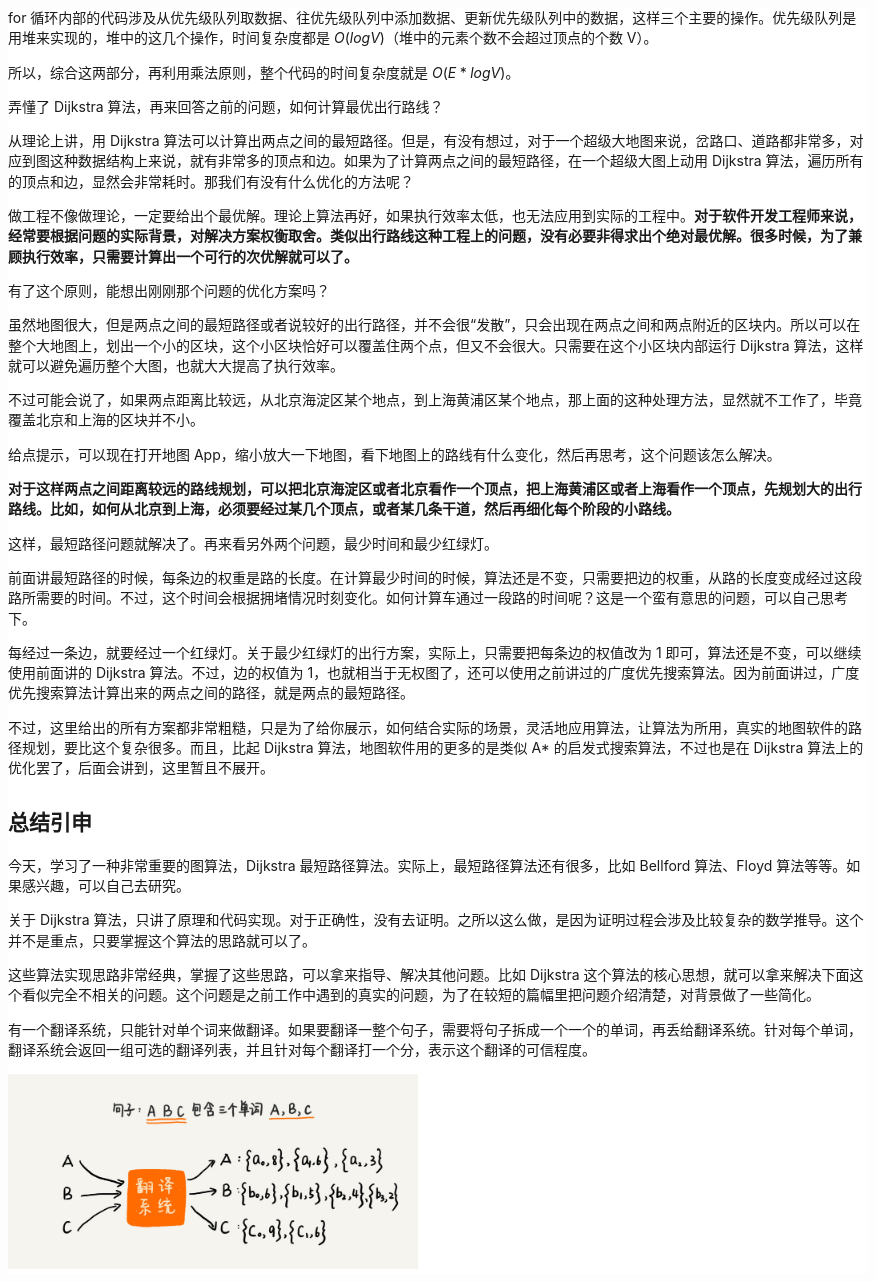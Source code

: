 for 循环内部的代码涉及从优先级队列取数据、往优先级队列中添加数据、更新优先级队列中的数据，这样三个主要的操作。优先级队列是用堆来实现的，堆中的这几个操作，时间复杂度都是 $O(logV)$（堆中的元素个数不会超过顶点的个数 V）。

所以，综合这两部分，再利用乘法原则，整个代码的时间复杂度就是 $O(E*logV)$。

弄懂了 Dijkstra 算法，再来回答之前的问题，如何计算最优出行路线？

从理论上讲，用 Dijkstra 算法可以计算出两点之间的最短路径。但是，有没有想过，对于一个超级大地图来说，岔路口、道路都非常多，对应到图这种数据结构上来说，就有非常多的顶点和边。如果为了计算两点之间的最短路径，在一个超级大图上动用 Dijkstra 算法，遍历所有的顶点和边，显然会非常耗时。那我们有没有什么优化的方法呢？

做工程不像做理论，一定要给出个最优解。理论上算法再好，如果执行效率太低，也无法应用到实际的工程中。**对于软件开发工程师来说，经常要根据问题的实际背景，对解决方案权衡取舍。类似出行路线这种工程上的问题，没有必要非得求出个绝对最优解。很多时候，为了兼顾执行效率，只需要计算出一个可行的次优解就可以了。**

有了这个原则，能想出刚刚那个问题的优化方案吗？

虽然地图很大，但是两点之间的最短路径或者说较好的出行路径，并不会很“发散”，只会出现在两点之间和两点附近的区块内。所以可以在整个大地图上，划出一个小的区块，这个小区块恰好可以覆盖住两个点，但又不会很大。只需要在这个小区块内部运行 Dijkstra 算法，这样就可以避免遍历整个大图，也就大大提高了执行效率。

不过可能会说了，如果两点距离比较远，从北京海淀区某个地点，到上海黄浦区某个地点，那上面的这种处理方法，显然就不工作了，毕竟覆盖北京和上海的区块并不小。

给点提示，可以现在打开地图 App，缩小放大一下地图，看下地图上的路线有什么变化，然后再思考，这个问题该怎么解决。

**对于这样两点之间距离较远的路线规划，可以把北京海淀区或者北京看作一个顶点，把上海黄浦区或者上海看作一个顶点，先规划大的出行路线。比如，如何从北京到上海，必须要经过某几个顶点，或者某几条干道，然后再细化每个阶段的小路线。**

这样，最短路径问题就解决了。再来看另外两个问题，最少时间和最少红绿灯。

前面讲最短路径的时候，每条边的权重是路的长度。在计算最少时间的时候，算法还是不变，只需要把边的权重，从路的长度变成经过这段路所需要的时间。不过，这个时间会根据拥堵情况时刻变化。如何计算车通过一段路的时间呢？这是一个蛮有意思的问题，可以自己思考下。

每经过一条边，就要经过一个红绿灯。关于最少红绿灯的出行方案，实际上，只需要把每条边的权值改为 1 即可，算法还是不变，可以继续使用前面讲的 Dijkstra 算法。不过，边的权值为 1，也就相当于无权图了，还可以使用之前讲过的广度优先搜索算法。因为前面讲过，广度优先搜索算法计算出来的两点之间的路径，就是两点的最短路径。

不过，这里给出的所有方案都非常粗糙，只是为了给你展示，如何结合实际的场景，灵活地应用算法，让算法为所用，真实的地图软件的路径规划，要比这个复杂很多。而且，比起 Dijkstra 算法，地图软件用的更多的是类似 A* 的启发式搜索算法，不过也是在 Dijkstra 算法上的优化罢了，后面会讲到，这里暂且不展开。

## 总结引申

今天，学习了一种非常重要的图算法，Dijkstra 最短路径算法。实际上，最短路径算法还有很多，比如 Bellford 算法、Floyd 算法等等。如果感兴趣，可以自己去研究。

关于 Dijkstra 算法，只讲了原理和代码实现。对于正确性，没有去证明。之所以这么做，是因为证明过程会涉及比较复杂的数学推导。这个并不是重点，只要掌握这个算法的思路就可以了。

这些算法实现思路非常经典，掌握了这些思路，可以拿来指导、解决其他问题。比如 Dijkstra 这个算法的核心思想，就可以拿来解决下面这个看似完全不相关的问题。这个问题是之前工作中遇到的真实的问题，为了在较短的篇幅里把问题介绍清楚，对背景做了一些简化。

有一个翻译系统，只能针对单个词来做翻译。如果要翻译一整个句子，需要将句子拆成一个一个的单词，再丢给翻译系统。针对每个单词，翻译系统会返回一组可选的翻译列表，并且针对每个翻译打一个分，表示这个翻译的可信程度。

<img src="../Resources1/196.jpg" alt="Figure" style="zoom:40%;" />
